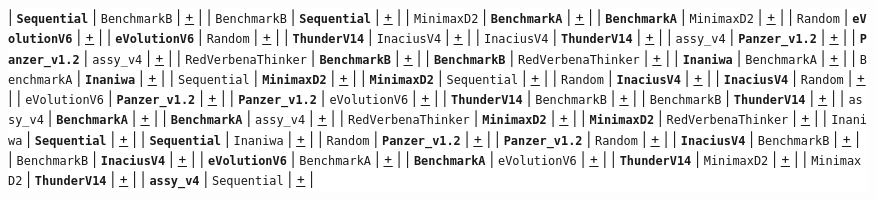 | **`Sequential`** | `BenchmarkB` | [+](results/SequentialvsBenchmarkB.txt) |
| `BenchmarkB` | **`Sequential`** | [+](results/BenchmarkBvsSequential.txt) |
| `MinimaxD2` | **`BenchmarkA`** | [+](results/MinimaxD2vsBenchmarkA.txt) |
| **`BenchmarkA`** | `MinimaxD2` | [+](results/BenchmarkAvsMinimaxD2.txt) |
| `Random` | **`eVolutionV6`** | [+](results/RandomvseVolutionV6.txt) |
| **`eVolutionV6`** | `Random` | [+](results/eVolutionV6vsRandom.txt) |
| **`ThunderV14`** | `InaciusV4` | [+](results/ThunderV14vsInaciusV4.txt) |
| `InaciusV4` | **`ThunderV14`** | [+](results/InaciusV4vsThunderV14.txt) |
| `assy_v4` | **`Panzer_v1.2`** | [+](results/assy_v4vsPanzer_v1.2.txt) |
| **`Panzer_v1.2`** | `assy_v4` | [+](results/Panzer_v1.2vsassy_v4.txt) |
| `RedVerbenaThinker` | **`BenchmarkB`** | [+](results/RedVerbenaThinkervsBenchmarkB.txt) |
| **`BenchmarkB`** | `RedVerbenaThinker` | [+](results/BenchmarkBvsRedVerbenaThinker.txt) |
| **`Inaniwa`** | `BenchmarkA` | [+](results/InaniwavsBenchmarkA.txt) |
| `BenchmarkA` | **`Inaniwa`** | [+](results/BenchmarkAvsInaniwa.txt) |
| `Sequential` | **`MinimaxD2`** | [+](results/SequentialvsMinimaxD2.txt) |
| **`MinimaxD2`** | `Sequential` | [+](results/MinimaxD2vsSequential.txt) |
| `Random` | **`InaciusV4`** | [+](results/RandomvsInaciusV4.txt) |
| **`InaciusV4`** | `Random` | [+](results/InaciusV4vsRandom.txt) |
| `eVolutionV6` | **`Panzer_v1.2`** | [+](results/eVolutionV6vsPanzer_v1.2.txt) |
| **`Panzer_v1.2`** | `eVolutionV6` | [+](results/Panzer_v1.2vseVolutionV6.txt) |
| **`ThunderV14`** | `BenchmarkB` | [+](results/ThunderV14vsBenchmarkB.txt) |
| `BenchmarkB` | **`ThunderV14`** | [+](results/BenchmarkBvsThunderV14.txt) |
| `assy_v4` | **`BenchmarkA`** | [+](results/assy_v4vsBenchmarkA.txt) |
| **`BenchmarkA`** | `assy_v4` | [+](results/BenchmarkAvsassy_v4.txt) |
| `RedVerbenaThinker` | **`MinimaxD2`** | [+](results/RedVerbenaThinkervsMinimaxD2.txt) |
| **`MinimaxD2`** | `RedVerbenaThinker` | [+](results/MinimaxD2vsRedVerbenaThinker.txt) |
| `Inaniwa` | **`Sequential`** | [+](results/InaniwavsSequential.txt) |
| **`Sequential`** | `Inaniwa` | [+](results/SequentialvsInaniwa.txt) |
| `Random` | **`Panzer_v1.2`** | [+](results/RandomvsPanzer_v1.2.txt) |
| **`Panzer_v1.2`** | `Random` | [+](results/Panzer_v1.2vsRandom.txt) |
| **`InaciusV4`** | `BenchmarkB` | [+](results/InaciusV4vsBenchmarkB.txt) |
| `BenchmarkB` | **`InaciusV4`** | [+](results/BenchmarkBvsInaciusV4.txt) |
| **`eVolutionV6`** | `BenchmarkA` | [+](results/eVolutionV6vsBenchmarkA.txt) |
| **`BenchmarkA`** | `eVolutionV6` | [+](results/BenchmarkAvseVolutionV6.txt) |
| **`ThunderV14`** | `MinimaxD2` | [+](results/ThunderV14vsMinimaxD2.txt) |
| `MinimaxD2` | **`ThunderV14`** | [+](results/MinimaxD2vsThunderV14.txt) |
| **`assy_v4`** | `Sequential` | [+](results/assy_v4vsSequential.txt) |